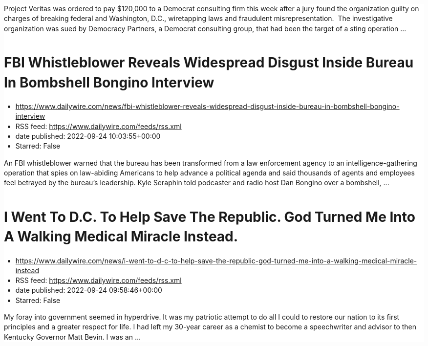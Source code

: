 Project Veritas was ordered to pay $120,000 to a Democrat consulting firm this week after a jury found the organization guilty on charges of breaking federal and Washington, D.C., wiretapping laws and fraudulent misrepresentation.  The investigative organization was sued by Democracy Partners, a Democrat consulting group, that had been the target of a sting operation ...

# FBI Whistleblower Reveals Widespread Disgust Inside Bureau In Bombshell Bongino Interview
 - https://www.dailywire.com/news/fbi-whistleblower-reveals-widespread-disgust-inside-bureau-in-bombshell-bongino-interview
 - RSS feed: https://www.dailywire.com/feeds/rss.xml
 - date published: 2022-09-24 10:03:55+00:00
 - Starred: False

An FBI whistleblower warned that the bureau has been transformed from a law enforcement agency to an intelligence-gathering operation that spies on law-abiding Americans to help advance a political agenda and said thousands of agents and employees feel betrayed by the bureau’s leadership. Kyle Seraphin told podcaster and radio host Dan Bongino over a bombshell, ...

# I Went To D.C. To Help Save The Republic. God Turned Me Into A Walking Medical Miracle Instead.
 - https://www.dailywire.com/news/i-went-to-d-c-to-help-save-the-republic-god-turned-me-into-a-walking-medical-miracle-instead
 - RSS feed: https://www.dailywire.com/feeds/rss.xml
 - date published: 2022-09-24 09:58:46+00:00
 - Starred: False

My foray into government seemed in hyperdrive. It was my patriotic attempt to do all I could to restore our nation to its first principles and a greater respect for life. I had left my 30-year career as a chemist to become a speechwriter and advisor to then Kentucky Governor Matt Bevin. I was an ...

